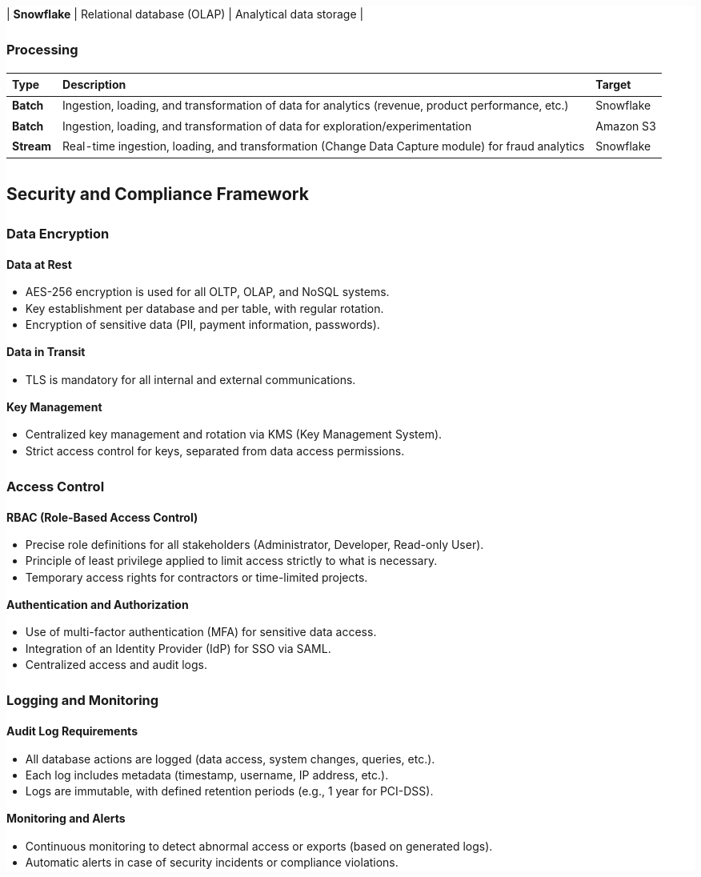 | **Snowflake** | Relational database (OLAP) | Analytical data storage |

### Processing

| **Type** | **Description** | **Target** |
|:-|:-|:-|
| **Batch** | Ingestion, loading, and transformation of data for analytics (revenue, product performance, etc.) | Snowflake |
| **Batch** | Ingestion, loading, and transformation of data for exploration/experimentation | Amazon S3 |
| **Stream** | Real-time ingestion, loading, and transformation (Change Data Capture module) for fraud analytics | Snowflake |

## Security and Compliance Framework

### Data Encryption

**Data at Rest**
- AES-256 encryption is used for all OLTP, OLAP, and NoSQL systems.
- Key establishment per database and per table, with regular rotation.
- Encryption of sensitive data (PII, payment information, passwords).

**Data in Transit**
- TLS is mandatory for all internal and external communications.

**Key Management**
- Centralized key management and rotation via KMS (Key Management System).
- Strict access control for keys, separated from data access permissions.

### Access Control

**RBAC (Role-Based Access Control)**
- Precise role definitions for all stakeholders (Administrator, Developer, Read-only User).
- Principle of least privilege applied to limit access strictly to what is necessary.
- Temporary access rights for contractors or time-limited projects.

**Authentication and Authorization**
- Use of multi-factor authentication (MFA) for sensitive data access.
- Integration of an Identity Provider (IdP) for SSO via SAML.
- Centralized access and audit logs.

### Logging and Monitoring

**Audit Log Requirements**
- All database actions are logged (data access, system changes, queries, etc.).
- Each log includes metadata (timestamp, username, IP address, etc.).
- Logs are immutable, with defined retention periods (e.g., 1 year for PCI-DSS).

**Monitoring and Alerts**
- Continuous monitoring to detect abnormal access or exports (based on generated logs).
- Automatic alerts in case of security incidents or compliance violations.
